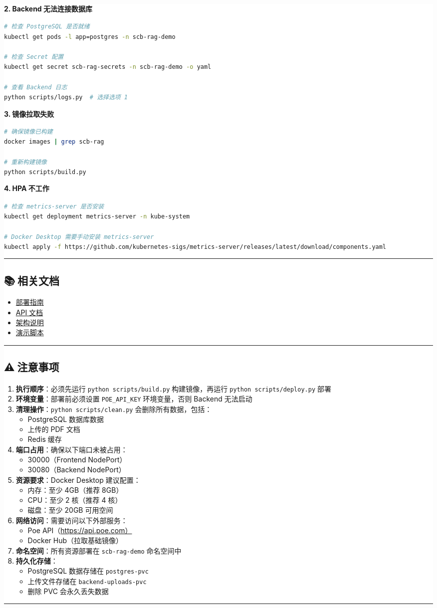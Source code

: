 **2. Backend 无法连接数据库**
```bash
# 检查 PostgreSQL 是否就绪
kubectl get pods -l app=postgres -n scb-rag-demo

# 检查 Secret 配置
kubectl get secret scb-rag-secrets -n scb-rag-demo -o yaml

# 查看 Backend 日志
python scripts/logs.py  # 选择选项 1
```

**3. 镜像拉取失败**
```bash
# 确保镜像已构建
docker images | grep scb-rag

# 重新构建镜像
python scripts/build.py
```

**4. HPA 不工作**
```bash
# 检查 metrics-server 是否安装
kubectl get deployment metrics-server -n kube-system

# Docker Desktop 需要手动安装 metrics-server
kubectl apply -f https://github.com/kubernetes-sigs/metrics-server/releases/latest/download/components.yaml
```

---

## 📚 相关文档

- [部署指南](../docs/deployment-guide.md)
- [API 文档](../docs/api-documentation.md)
- [架构说明](../docs/architecture.md)
- [演示脚本](../docs/demo-script.md)

---

## ⚠️ 注意事项

1. **执行顺序**：必须先运行 `python scripts/build.py` 构建镜像，再运行 `python scripts/deploy.py` 部署
2. **环境变量**：部署前必须设置 `POE_API_KEY` 环境变量，否则 Backend 无法启动
3. **清理操作**：`python scripts/clean.py` 会删除所有数据，包括：
   - PostgreSQL 数据库数据
   - 上传的 PDF 文档
   - Redis 缓存
4. **端口占用**：确保以下端口未被占用：
   - 30000（Frontend NodePort）
   - 30080（Backend NodePort）
5. **资源要求**：Docker Desktop 建议配置：
   - 内存：至少 4GB（推荐 8GB）
   - CPU：至少 2 核（推荐 4 核）
   - 磁盘：至少 20GB 可用空间
6. **网络访问**：需要访问以下外部服务：
   - Poe API（https://api.poe.com）
   - Docker Hub（拉取基础镜像）
7. **命名空间**：所有资源部署在 `scb-rag-demo` 命名空间中
8. **持久化存储**：
   - PostgreSQL 数据存储在 `postgres-pvc`
   - 上传文件存储在 `backend-uploads-pvc`
   - 删除 PVC 会永久丢失数据

---